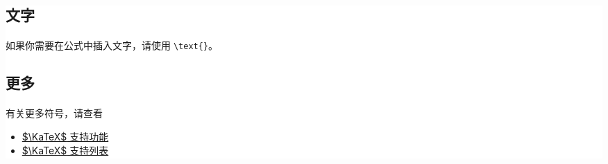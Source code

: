 ## 文字

如果你需要在公式中插入文字，请使用 `\text{}`。

## 更多

有关更多符号，请查看

- [$\KaTeX$ 支持功能](https://katex.org/docs/supported.html)
- [$\KaTeX$ 支持列表](https://katex.org/docs/support_table.html)

<script setup lang="ts">
import KatexPlayground from '@KatexPlayground';
</script>
